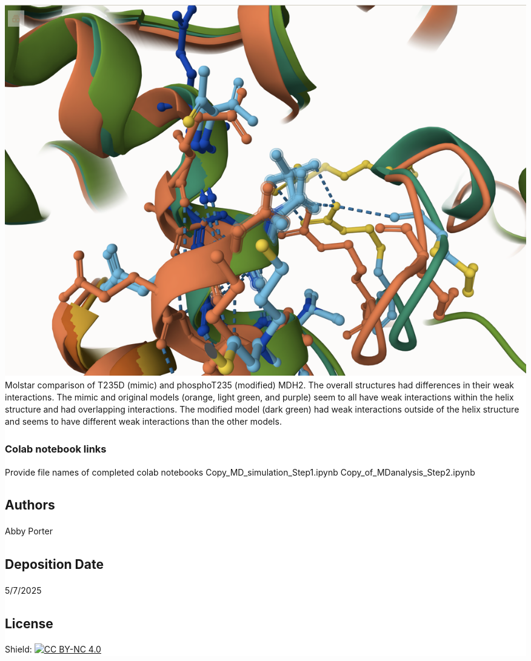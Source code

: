 ![](images/Comparison_PTM_mimic.png) Molstar comparison of T235D (mimic) and phosphoT235 (modified) MDH2. The overall structures had differences in their weak interactions. The mimic and original models (orange, light green, and purple) seem to all have weak interactions within the helix structure and had overlapping interactions. The modified model (dark green) had weak interactions outside of the helix structure and seems to have different weak interactions than the other models.

### Colab notebook links

Provide file names of completed colab notebooks Copy_MD_simulation_Step1.ipynb Copy_of_MDanalysis_Step2.ipynb

## Authors

Abby Porter

## Deposition Date

5/7/2025

## License

Shield: [![CC BY-NC 4.0](https://img.shields.io/badge/License-CC%20BY--NC%204.0-lightgrey.svg)](https://creativecommons.org/licenses/by-nc/4.0/)
